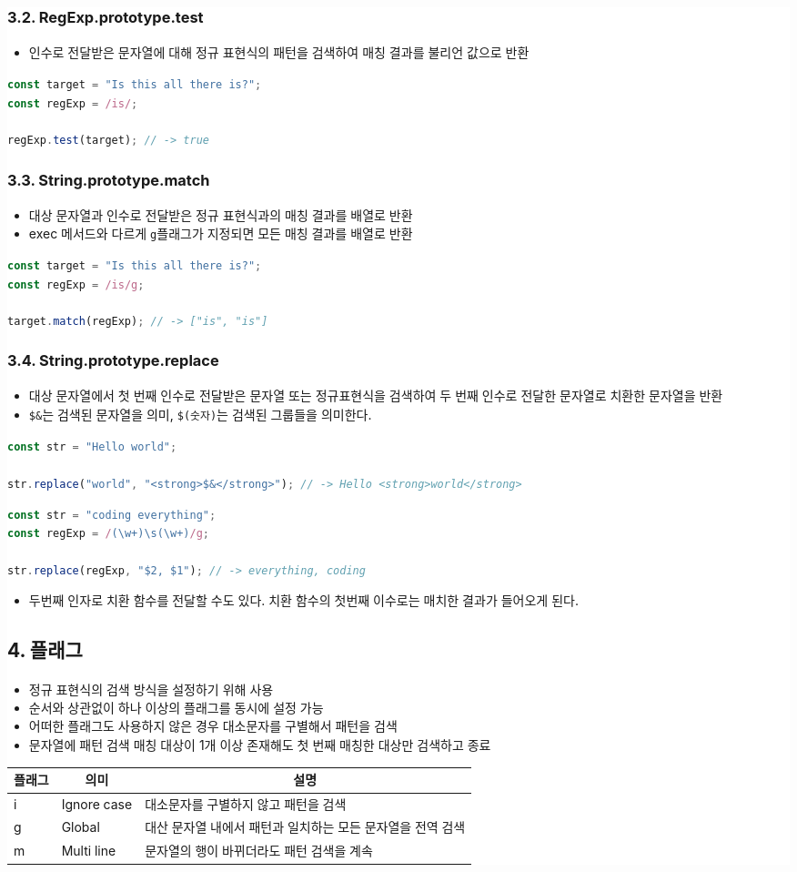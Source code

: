 ### 3.2. RegExp.prototype.test

- 인수로 전달받은 문자열에 대해 정규 표현식의 패턴을 검색하여 매칭 결과를 불리언 값으로 반환

```javascript
const target = "Is this all there is?";
const regExp = /is/;

regExp.test(target); // -> true
```

### 3.3. String.prototype.match

- 대상 문자열과 인수로 전달받은 정규 표현식과의 매칭 결과를 배열로 반환
- exec 메서드와 다르게 `g`플래그가 지정되면 모든 매칭 결과를 배열로 반환

```javascript
const target = "Is this all there is?";
const regExp = /is/g;

target.match(regExp); // -> ["is", "is"]
```

### 3.4. String.prototype.replace

- 대상 문자열에서 첫 번째 인수로 전달받은 문자열 또는 정규표현식을 검색하여 두 번째 인수로 전달한 문자열로 치환한 문자열을 반환
- `$&`는 검색된 문자열을 의미, `$(숫자)`는 검색된 그룹들을 의미한다.

```javascript
const str = "Hello world";

str.replace("world", "<strong>$&</strong>"); // -> Hello <strong>world</strong>
```

```javascript
const str = "coding everything";
const regExp = /(\w+)\s(\w+)/g;

str.replace(regExp, "$2, $1"); // -> everything, coding
```

- 두번째 인자로 치환 함수를 전달할 수도 있다. 치환 함수의 첫번째 이수로는 매치한 결과가 들어오게 된다.

## 4. 플래그

- 정규 표현식의 검색 방식을 설정하기 위해 사용
- 순서와 상관없이 하나 이상의 플래그를 동시에 설정 가능
- 어떠한 플래그도 사용하지 않은 경우 대소문자를 구별해서 패턴을 검색
- 문자열에 패턴 검색 매칭 대상이 1개 이상 존재해도 첫 번째 매칭한 대상만 검색하고 종료

| 플래그 | 의미        | 설명                                                       |
| ------ | ----------- | ---------------------------------------------------------- |
| i      | Ignore case | 대소문자를 구별하지 않고 패턴을 검색                       |
| g      | Global      | 대산 문자열 내에서 패턴과 일치하는 모든 문자열을 전역 검색 |
| m      | Multi line  | 문자열의 행이 바뀌더라도 패턴 검색을 계속                  |
